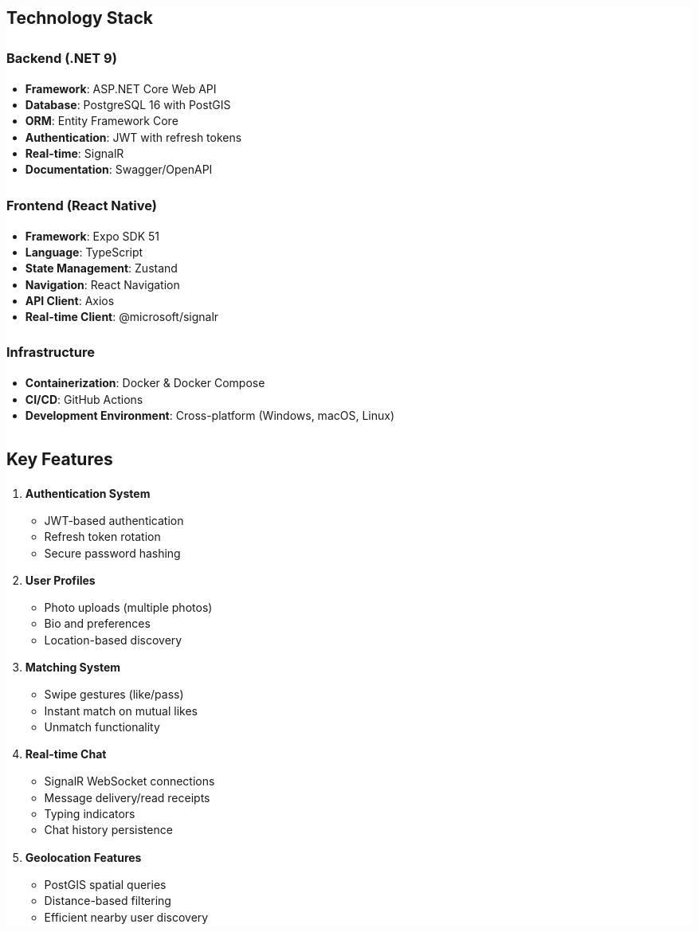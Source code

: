 ## Technology Stack

### Backend (.NET 9)
- **Framework**: ASP.NET Core Web API
- **Database**: PostgreSQL 16 with PostGIS
- **ORM**: Entity Framework Core
- **Authentication**: JWT with refresh tokens
- **Real-time**: SignalR
- **Documentation**: Swagger/OpenAPI

### Frontend (React Native)
- **Framework**: Expo SDK 51
- **Language**: TypeScript
- **State Management**: Zustand
- **Navigation**: React Navigation
- **API Client**: Axios
- **Real-time Client**: @microsoft/signalr

### Infrastructure
- **Containerization**: Docker & Docker Compose
- **CI/CD**: GitHub Actions
- **Development Environment**: Cross-platform (Windows, macOS, Linux)

## Key Features

1. **Authentication System**
   - JWT-based authentication
   - Refresh token rotation
   - Secure password hashing

2. **User Profiles**
   - Photo uploads (multiple photos)
   - Bio and preferences
   - Location-based discovery

3. **Matching System**
   - Swipe gestures (like/pass)
   - Instant match on mutual likes
   - Unmatch functionality

4. **Real-time Chat**
   - SignalR WebSocket connections
   - Message delivery/read receipts
   - Typing indicators
   - Chat history persistence

5. **Geolocation Features**
   - PostGIS spatial queries
   - Distance-based filtering
   - Efficient nearby user discovery
